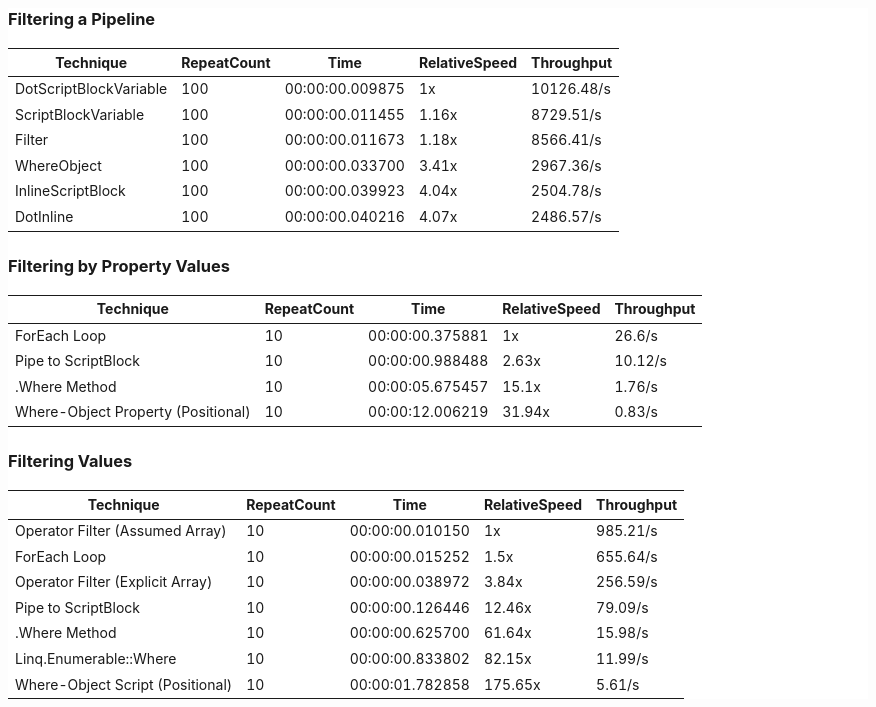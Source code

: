 

### Filtering a Pipeline


|Technique             |RepeatCount|Time           |RelativeSpeed|Throughput|
|----------------------|-----------|---------------|-------------|----------|
|DotScriptBlockVariable|100        |00:00:00.009875|1x           |10126.48/s|
|ScriptBlockVariable   |100        |00:00:00.011455|1.16x        |8729.51/s |
|Filter                |100        |00:00:00.011673|1.18x        |8566.41/s |
|WhereObject           |100        |00:00:00.033700|3.41x        |2967.36/s |
|InlineScriptBlock     |100        |00:00:00.039923|4.04x        |2504.78/s |
|DotInline             |100        |00:00:00.040216|4.07x        |2486.57/s |


### Filtering by Property Values


|Technique                         |RepeatCount|Time           |RelativeSpeed|Throughput|
|----------------------------------|-----------|---------------|-------------|----------|
|ForEach Loop                      |10         |00:00:00.375881|1x           |26.6/s    |
|Pipe to ScriptBlock               |10         |00:00:00.988488|2.63x        |10.12/s   |
|.Where Method                     |10         |00:00:05.675457|15.1x        |1.76/s    |
|Where-Object Property (Positional)|10         |00:00:12.006219|31.94x       |0.83/s    |


### Filtering Values


|Technique                       |RepeatCount|Time           |RelativeSpeed|Throughput|
|--------------------------------|-----------|---------------|-------------|----------|
|Operator Filter (Assumed Array) |10         |00:00:00.010150|1x           |985.21/s  |
|ForEach Loop                    |10         |00:00:00.015252|1.5x         |655.64/s  |
|Operator Filter (Explicit Array)|10         |00:00:00.038972|3.84x        |256.59/s  |
|Pipe to ScriptBlock             |10         |00:00:00.126446|12.46x       |79.09/s   |
|.Where Method                   |10         |00:00:00.625700|61.64x       |15.98/s   |
|Linq.Enumerable::Where          |10         |00:00:00.833802|82.15x       |11.99/s   |
|Where-Object Script (Positional)|10         |00:00:01.782858|175.65x      |5.61/s    |
